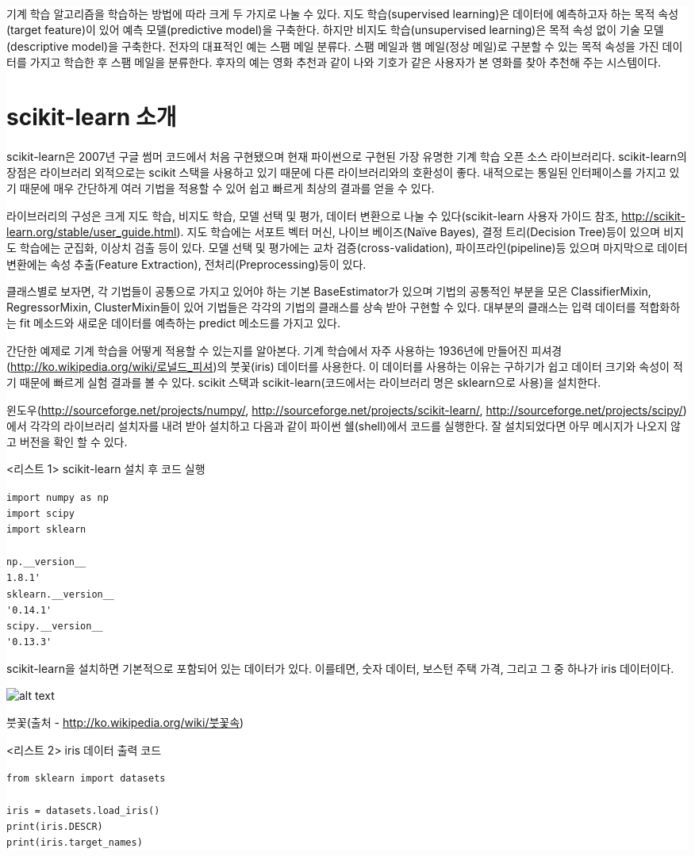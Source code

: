 기계 학습 알고리즘을 학습하는 방법에 따라 크게 두 가지로 나눌 수 있다. 지도 학습(supervised learning)은 데이터에 예측하고자 하는 목적 속성(target feature)이 있어 예측 모델(predictive model)을 구축한다. 하지만 비지도 학습(unsupervised learning)은 목적 속성 없이 기술 모델(descriptive model)을 구축한다. 전자의 대표적인 예는 스팸 메일 분류다. 스팸 메일과 햄 메일(정상 메일)로 구분할 수 있는 목적 속성을 가진 데이터를 가지고 학습한 후 스팸 메일을 분류한다. 후자의 예는 영화 추천과 같이 나와 기호가 같은 사용자가 본 영화를 찾아 추천해 주는 시스템이다. 

# scikit-learn 소개

scikit-learn은 2007년 구글 썸머 코드에서 처음 구현됐으며 현재 파이썬으로 구현된 가장 유명한 기계 학습 오픈 소스 라이브러리다. scikit-learn의 장점은 라이브러리 외적으로는 scikit 스택을 사용하고 있기 때문에 다른 라이브러리와의 호환성이 좋다. 내적으로는 통일된 인터페이스를 가지고 있기 때문에 매우 간단하게 여러 기법을 적용할 수 있어 쉽고 빠르게 최상의 결과를 얻을 수 있다.

라이브러리의 구성은 크게 지도 학습, 비지도 학습, 모델 선택 및 평가, 데이터 변환으로 나눌 수 있다(scikit-learn 사용자 가이드 참조, http://scikit-learn.org/stable/user_guide.html). 지도 학습에는 서포트 벡터 머신, 나이브 베이즈(Naïve Bayes), 결정 트리(Decision Tree)등이 있으며 비지도 학습에는 군집화, 이상치 검출 등이 있다. 모델 선택 및 평가에는 교차 검증(cross-validation), 파이프라인(pipeline)등 있으며 마지막으로 데이터 변환에는 속성 추출(Feature Extraction), 전처리(Preprocessing)등이 있다.

클래스별로 보자면, 각 기법들이 공통으로 가지고 있어야 하는 기본 BaseEstimator가 있으며 기법의 공통적인 부분을 모은 ClassifierMixin, RegressorMixin, ClusterMixin들이 있어 기법들은 각각의 기법의 클래스를 상속 받아 구현할 수 있다. 대부분의 클래스는 입력 데이터를 적합화하는 fit 메소드와 새로운 데이터를 예측하는 predict 메소드를 가지고 있다.

간단한 예제로 기계 학습을 어떻게 적용할 수 있는지를 알아본다. 기계 학습에서 자주 사용하는 1936년에 만들어진 피셔경(http://ko.wikipedia.org/wiki/로널드_피셔)의 붓꽃(iris) 데이터를 사용한다. 이 데이터를 사용하는 이유는 구하기가 쉽고 데이터 크기와 속성이 적기 때문에 빠르게 실험 결과를 볼 수 있다. scikit 스택과 scikit-learn(코드에서는 라이브러리 명은 sklearn으로 사용)을 설치한다.

윈도우(http://sourceforge.net/projects/numpy/,  http://sourceforge.net/projects/scikit-learn/, http://sourceforge.net/projects/scipy/)
에서 각각의 라이브러리 설치자를 내려 받아 설치하고 다음과 같이 파이썬 쉘(shell)에서 코드를 실행한다. 잘 설치되었다면 아무 메시지가 나오지 않고 버전을 확인 할 수 있다.

<리스트 1> scikit-learn 설치 후 코드 실행

    import numpy as np
    import scipy
    import sklearn

    np.__version__
    1.8.1'
    sklearn.__version__
    '0.14.1'
    scipy.__version__
    '0.13.3'


scikit-learn을 설치하면 기본적으로 포함되어 있는 데이터가 있다. 이를테면, 숫자 데이터, 보스턴 주택 가격, 그리고 그 중 하나가 iris 데이터이다.

![alt text](http://upload.wikimedia.org/wikipedia/commons/thumb/2/23/Iris_sanguinea_2007-05-13_361.jpg/180px-Iris_sanguinea_2007-05-13_361.jpg "iris")

붓꽃(출처 - http://ko.wikipedia.org/wiki/붓꽃속)

<리스트 2> iris 데이터 출력 코드 

    from sklearn import datasets

    iris = datasets.load_iris()
    print(iris.DESCR)
    print(iris.target_names)

